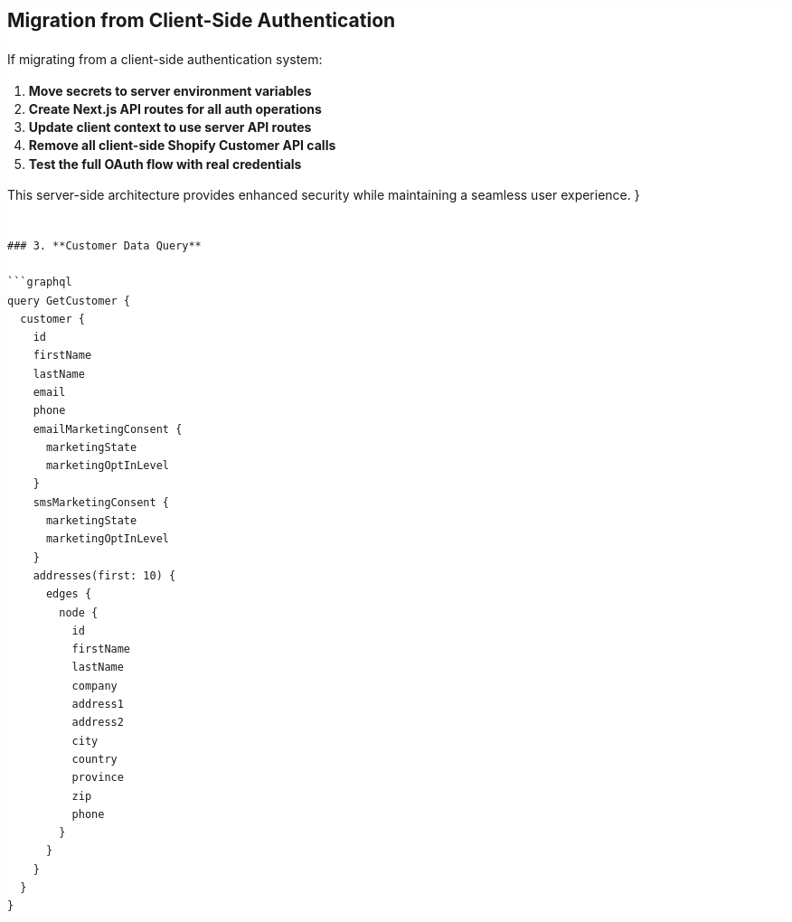## Migration from Client-Side Authentication

If migrating from a client-side authentication system:

1. **Move secrets to server environment variables**
2. **Create Next.js API routes for all auth operations**
3. **Update client context to use server API routes**
4. **Remove all client-side Shopify Customer API calls**
5. **Test the full OAuth flow with real credentials**

This server-side architecture provides enhanced security while maintaining a seamless user experience.
}

````

### 3. **Customer Data Query**

```graphql
query GetCustomer {
  customer {
    id
    firstName
    lastName
    email
    phone
    emailMarketingConsent {
      marketingState
      marketingOptInLevel
    }
    smsMarketingConsent {
      marketingState
      marketingOptInLevel
    }
    addresses(first: 10) {
      edges {
        node {
          id
          firstName
          lastName
          company
          address1
          address2
          city
          country
          province
          zip
          phone
        }
      }
    }
  }
}
````
